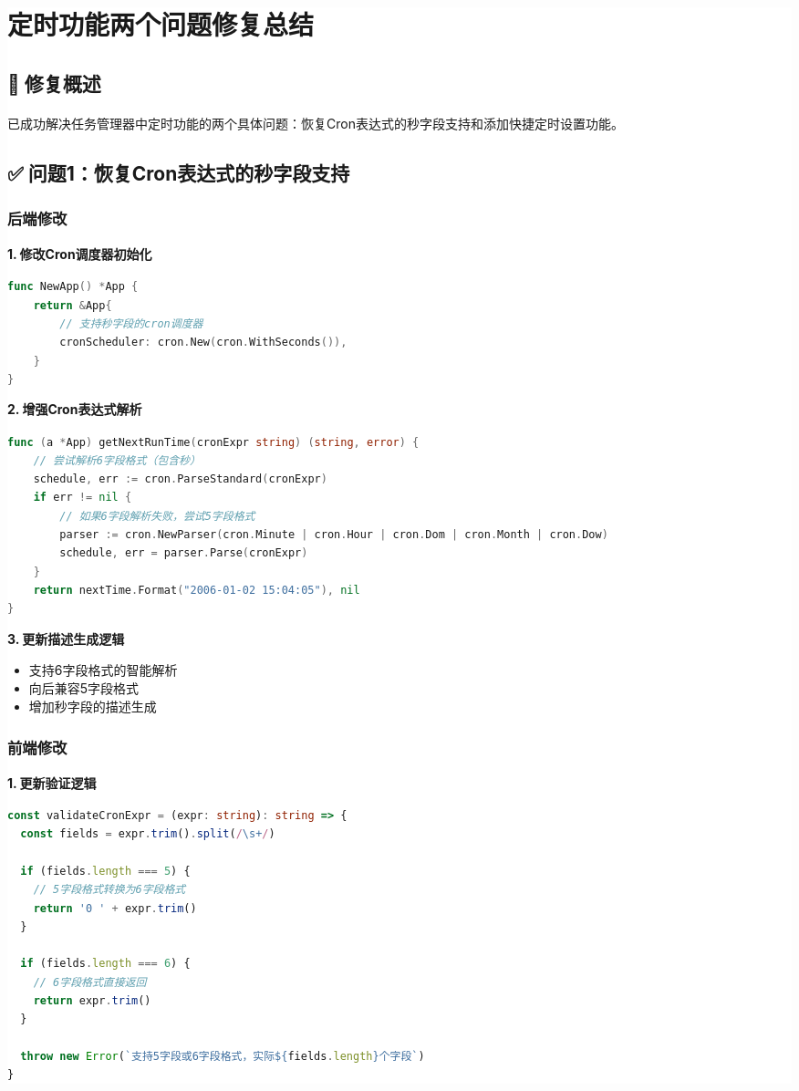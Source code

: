 # 定时功能两个问题修复总结

## 🎯 修复概述

已成功解决任务管理器中定时功能的两个具体问题：恢复Cron表达式的秒字段支持和添加快捷定时设置功能。

## ✅ 问题1：恢复Cron表达式的秒字段支持

### 后端修改

**1. 修改Cron调度器初始化**
```go
func NewApp() *App {
    return &App{
        // 支持秒字段的cron调度器
        cronScheduler: cron.New(cron.WithSeconds()),
    }
}
```

**2. 增强Cron表达式解析**
```go
func (a *App) getNextRunTime(cronExpr string) (string, error) {
    // 尝试解析6字段格式（包含秒）
    schedule, err := cron.ParseStandard(cronExpr)
    if err != nil {
        // 如果6字段解析失败，尝试5字段格式
        parser := cron.NewParser(cron.Minute | cron.Hour | cron.Dom | cron.Month | cron.Dow)
        schedule, err = parser.Parse(cronExpr)
    }
    return nextTime.Format("2006-01-02 15:04:05"), nil
}
```

**3. 更新描述生成逻辑**
- 支持6字段格式的智能解析
- 向后兼容5字段格式
- 增加秒字段的描述生成

### 前端修改

**1. 更新验证逻辑**
```typescript
const validateCronExpr = (expr: string): string => {
  const fields = expr.trim().split(/\s+/)
  
  if (fields.length === 5) {
    // 5字段格式转换为6字段格式
    return '0 ' + expr.trim()
  }
  
  if (fields.length === 6) {
    // 6字段格式直接返回
    return expr.trim()
  }
  
  throw new Error(`支持5字段或6字段格式，实际${fields.length}个字段`)
}
```
